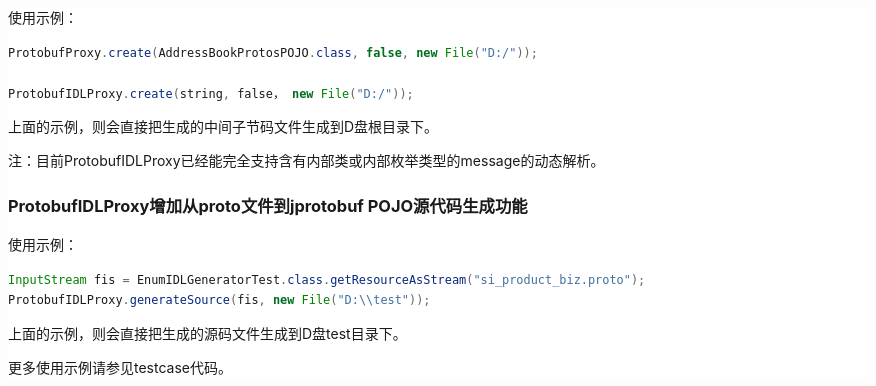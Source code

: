 使用示例：

```java
ProtobufProxy.create(AddressBookProtosPOJO.class, false, new File("D:/"));

ProtobufIDLProxy.create(string, false， new File("D:/"));

```
上面的示例，则会直接把生成的中间子节码文件生成到D盘根目录下。

注：目前ProtobufIDLProxy已经能完全支持含有内部类或内部枚举类型的message的动态解析。




###   ProtobufIDLProxy增加从proto文件到jprotobuf POJO源代码生成功能 ###
使用示例：

```java
InputStream fis = EnumIDLGeneratorTest.class.getResourceAsStream("si_product_biz.proto");
ProtobufIDLProxy.generateSource(fis, new File("D:\\test"));

```
上面的示例，则会直接把生成的源码文件生成到D盘test目录下。

更多使用示例请参见testcase代码。




